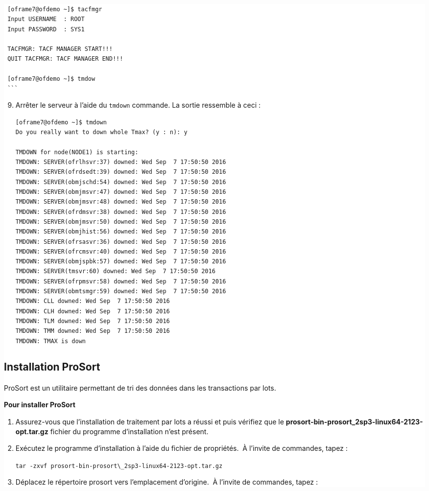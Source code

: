      [oframe7@ofdemo ~]$ tacfmgr 
     Input USERNAME  : ROOT 
     Input PASSWORD  : SYS1

     TACFMGR: TACF MANAGER START!!!
     QUIT TACFMGR: TACF MANAGER END!!!

     [oframe7@ofdemo ~]$ tmdow
     ```

9. Arrêter le serveur à l’aide du `tmdown` commande. La sortie ressemble à ceci :

     ```
     [oframe7@ofdemo ~]$ tmdown 
     Do you really want to down whole Tmax? (y : n): y

     TMDOWN for node(NODE1) is starting: 
     TMDOWN: SERVER(ofrlhsvr:37) downed: Wed Sep  7 17:50:50 2016 
     TMDOWN: SERVER(ofrdsedt:39) downed: Wed Sep  7 17:50:50 2016 
     TMDOWN: SERVER(obmjschd:54) downed: Wed Sep  7 17:50:50 2016 
     TMDOWN: SERVER(obmjmsvr:47) downed: Wed Sep  7 17:50:50 2016 
     TMDOWN: SERVER(obmjmsvr:48) downed: Wed Sep  7 17:50:50 2016 
     TMDOWN: SERVER(ofrdmsvr:38) downed: Wed Sep  7 17:50:50 2016 
     TMDOWN: SERVER(obmjmsvr:50) downed: Wed Sep  7 17:50:50 2016 
     TMDOWN: SERVER(obmjhist:56) downed: Wed Sep  7 17:50:50 2016 
     TMDOWN: SERVER(ofrsasvr:36) downed: Wed Sep  7 17:50:50 2016 
     TMDOWN: SERVER(ofrcmsvr:40) downed: Wed Sep  7 17:50:50 2016 
     TMDOWN: SERVER(obmjspbk:57) downed: Wed Sep  7 17:50:50 2016 
     TMDOWN: SERVER(tmsvr:60) downed: Wed Sep  7 17:50:50 2016 
     TMDOWN: SERVER(ofrpmsvr:58) downed: Wed Sep  7 17:50:50 2016 
     TMDOWN: SERVER(obmtsmgr:59) downed: Wed Sep  7 17:50:50 2016 
     TMDOWN: CLL downed: Wed Sep  7 17:50:50 2016 
     TMDOWN: CLH downed: Wed Sep  7 17:50:50 2016 
     TMDOWN: TLM downed: Wed Sep  7 17:50:50 2016 
     TMDOWN: TMM downed: Wed Sep  7 17:50:50 2016 
     TMDOWN: TMAX is down
     ```

## <a name="install-prosort"></a>Installation ProSort

ProSort est un utilitaire permettant de tri des données dans les transactions par lots.

**Pour installer ProSort**

1. Assurez-vous que l’installation de traitement par lots a réussi et puis vérifiez que le **prosort-bin-prosort\_2sp3-linux64-2123-opt.tar.gz** fichier du programme d’installation n’est présent.

2. Exécutez le programme d’installation à l’aide du fichier de propriétés.  À l’invite de commandes, tapez :

     ```
     tar -zxvf prosort-bin-prosort\_2sp3-linux64-2123-opt.tar.gz
     ```

3. Déplacez le répertoire prosort vers l’emplacement d’origine.  À l’invite de commandes, tapez :
